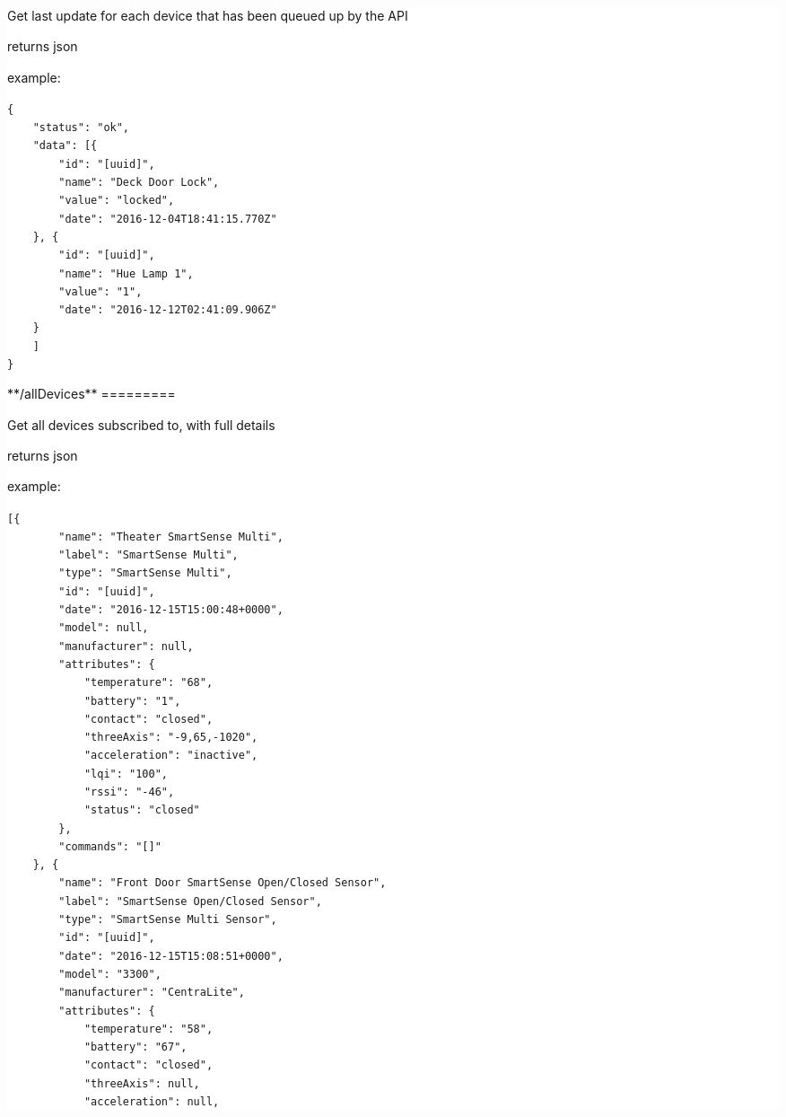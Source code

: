 Get last update for each device that has been queued up by the API

returns json

example:

```
{
    "status": "ok",
    "data": [{
		"id": "[uuid]",
		"name": "Deck Door Lock",
		"value": "locked",
		"date": "2016-12-04T18:41:15.770Z"
	}, {
		"id": "[uuid]",
		"name": "Hue Lamp 1",
		"value": "1",
		"date": "2016-12-12T02:41:09.906Z"
	}
	]
}
```

<a name="allDevices"/>
**/allDevices**
=========

Get all devices subscribed to, with full details

returns json

example:
```
[{
		"name": "Theater SmartSense Multi",
		"label": "SmartSense Multi",
		"type": "SmartSense Multi",
		"id": "[uuid]",
		"date": "2016-12-15T15:00:48+0000",
		"model": null,
		"manufacturer": null,
		"attributes": {
			"temperature": "68",
			"battery": "1",
			"contact": "closed",
			"threeAxis": "-9,65,-1020",
			"acceleration": "inactive",
			"lqi": "100",
			"rssi": "-46",
			"status": "closed"
		},
		"commands": "[]"
	}, {
		"name": "Front Door SmartSense Open/Closed Sensor",
		"label": "SmartSense Open/Closed Sensor",
		"type": "SmartSense Multi Sensor",
		"id": "[uuid]",
		"date": "2016-12-15T15:08:51+0000",
		"model": "3300",
		"manufacturer": "CentraLite",
		"attributes": {
			"temperature": "58",
			"battery": "67",
			"contact": "closed",
			"threeAxis": null,
			"acceleration": null,
```